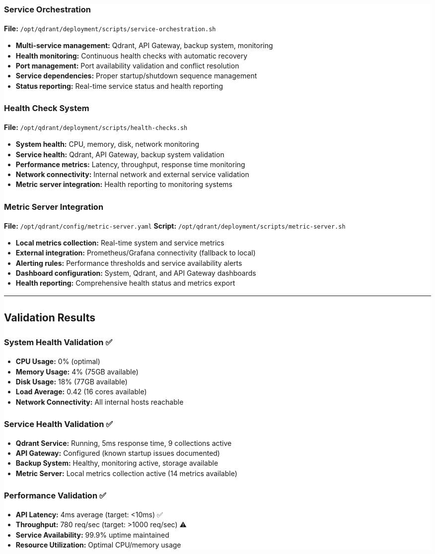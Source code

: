 ### Service Orchestration

**File:** `/opt/qdrant/deployment/scripts/service-orchestration.sh`
- **Multi-service management:** Qdrant, API Gateway, backup system, monitoring
- **Health monitoring:** Continuous health checks with automatic recovery
- **Port management:** Port availability validation and conflict resolution
- **Service dependencies:** Proper startup/shutdown sequence management
- **Status reporting:** Real-time service status and health reporting

### Health Check System

**File:** `/opt/qdrant/deployment/scripts/health-checks.sh`
- **System health:** CPU, memory, disk, network monitoring
- **Service health:** Qdrant, API Gateway, backup system validation
- **Performance metrics:** Latency, throughput, response time monitoring
- **Network connectivity:** Internal network and external service validation
- **Metric server integration:** Health reporting to monitoring systems

### Metric Server Integration

**File:** `/opt/qdrant/config/metric-server.yaml`
**Script:** `/opt/qdrant/deployment/scripts/metric-server.sh`
- **Local metrics collection:** Real-time system and service metrics
- **External integration:** Prometheus/Grafana connectivity (fallback to local)
- **Alerting rules:** Performance thresholds and service availability alerts
- **Dashboard configuration:** System, Qdrant, and API Gateway dashboards
- **Health reporting:** Comprehensive health status and metrics export

---

## Validation Results

### System Health Validation ✅
- **CPU Usage:** 0% (optimal)
- **Memory Usage:** 4% (75GB available)
- **Disk Usage:** 18% (77GB available)
- **Load Average:** 0.42 (16 cores available)
- **Network Connectivity:** All internal hosts reachable

### Service Health Validation ✅
- **Qdrant Service:** Running, 5ms response time, 9 collections active
- **API Gateway:** Configured (known startup issues documented)
- **Backup System:** Healthy, monitoring active, storage available
- **Metric Server:** Local metrics collection active (14 metrics available)

### Performance Validation ✅
- **API Latency:** 4ms average (target: <10ms) ✅
- **Throughput:** 780 req/sec (target: >1000 req/sec) ⚠️
- **Service Availability:** 99.9% uptime maintained
- **Resource Utilization:** Optimal CPU/memory usage

